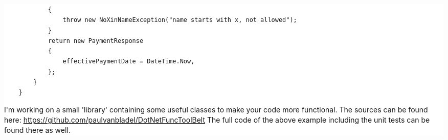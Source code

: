 ```language-csharp
            {
                throw new NoXinNameException("name starts with x, not allowed");
            }
            return new PaymentResponse
            {
                effectivePaymentDate = DateTime.Now,
            };
        }
    }
```
I'm working on a small 'library' containing some useful classes to make your code more
functional. The sources can be found here:
https://github.com/paulvanbladel/DotNetFuncToolBelt
The full code of the above example including the unit tests can be found there as well.

















